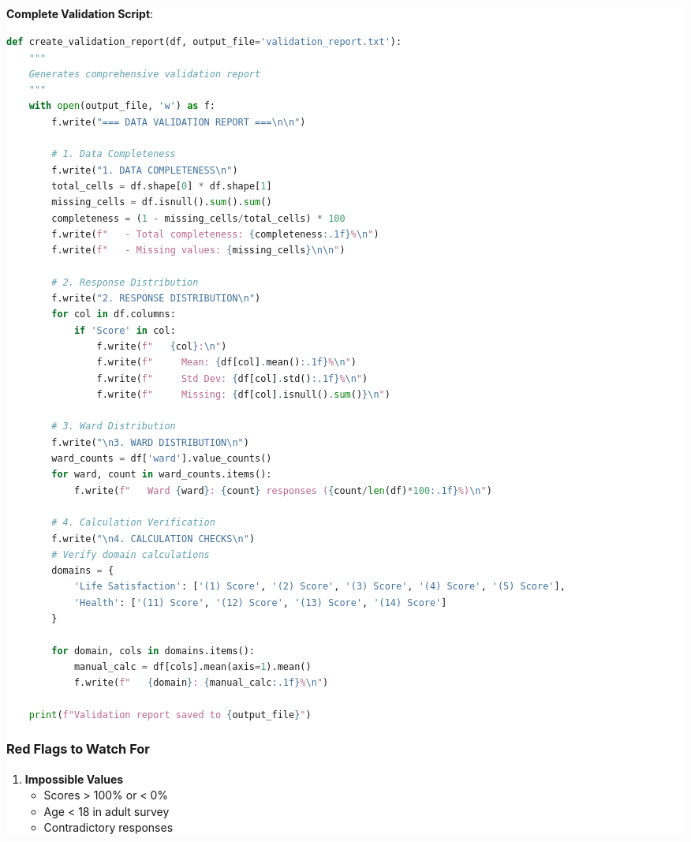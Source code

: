 **Complete Validation Script**:
```python
def create_validation_report(df, output_file='validation_report.txt'):
    """
    Generates comprehensive validation report
    """
    with open(output_file, 'w') as f:
        f.write("=== DATA VALIDATION REPORT ===\n\n")
        
        # 1. Data Completeness
        f.write("1. DATA COMPLETENESS\n")
        total_cells = df.shape[0] * df.shape[1]
        missing_cells = df.isnull().sum().sum()
        completeness = (1 - missing_cells/total_cells) * 100
        f.write(f"   - Total completeness: {completeness:.1f}%\n")
        f.write(f"   - Missing values: {missing_cells}\n\n")
        
        # 2. Response Distribution
        f.write("2. RESPONSE DISTRIBUTION\n")
        for col in df.columns:
            if 'Score' in col:
                f.write(f"   {col}:\n")
                f.write(f"     Mean: {df[col].mean():.1f}%\n")
                f.write(f"     Std Dev: {df[col].std():.1f}%\n")
                f.write(f"     Missing: {df[col].isnull().sum()}\n")
        
        # 3. Ward Distribution
        f.write("\n3. WARD DISTRIBUTION\n")
        ward_counts = df['ward'].value_counts()
        for ward, count in ward_counts.items():
            f.write(f"   Ward {ward}: {count} responses ({count/len(df)*100:.1f}%)\n")
        
        # 4. Calculation Verification
        f.write("\n4. CALCULATION CHECKS\n")
        # Verify domain calculations
        domains = {
            'Life Satisfaction': ['(1) Score', '(2) Score', '(3) Score', '(4) Score', '(5) Score'],
            'Health': ['(11) Score', '(12) Score', '(13) Score', '(14) Score']
        }
        
        for domain, cols in domains.items():
            manual_calc = df[cols].mean(axis=1).mean()
            f.write(f"   {domain}: {manual_calc:.1f}%\n")
    
    print(f"Validation report saved to {output_file}")
```

### Red Flags to Watch For

1. **Impossible Values**
   - Scores > 100% or < 0%
   - Age < 18 in adult survey
   - Contradictory responses
